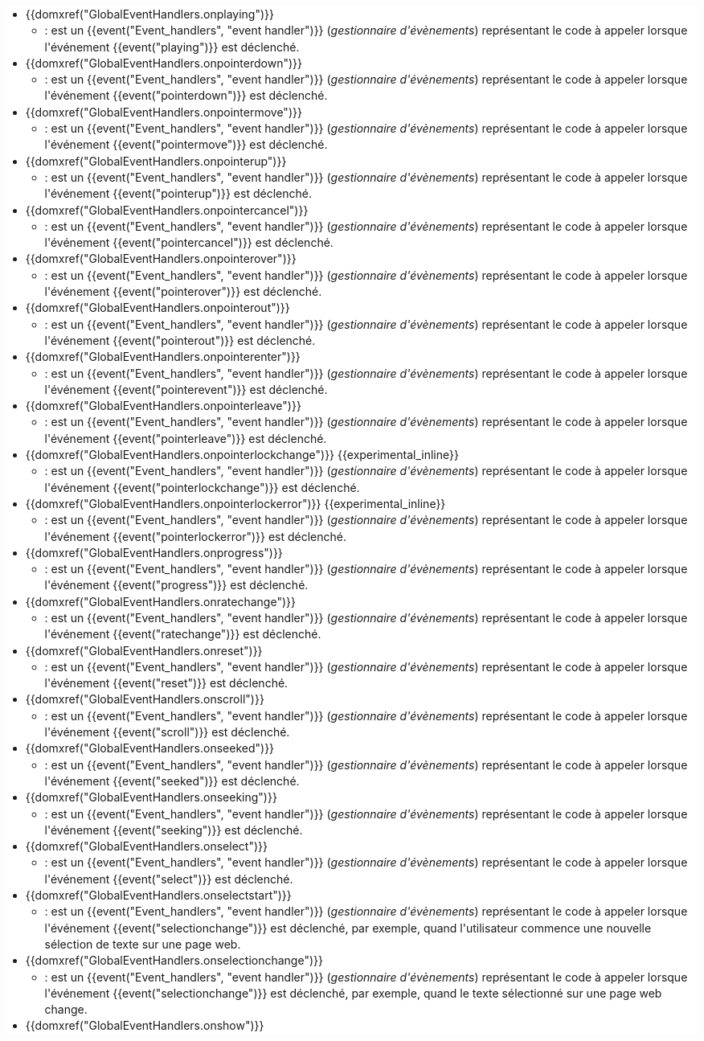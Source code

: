 - {{domxref("GlobalEventHandlers.onplaying")}}
  - : est un {{event("Event_handlers", "event handler")}} (_gestionnaire d'évènements_) représentant le code à appeler lorsque l'événement {{event("playing")}} est déclenché.
- {{domxref("GlobalEventHandlers.onpointerdown")}}
  - : est un {{event("Event_handlers", "event handler")}} (_gestionnaire d'évènements_) représentant le code à appeler lorsque l'événement {{event("pointerdown")}} est déclenché.
- {{domxref("GlobalEventHandlers.onpointermove")}}
  - : est un {{event("Event_handlers", "event handler")}} (_gestionnaire d'évènements_) représentant le code à appeler lorsque l'événement {{event("pointermove")}} est déclenché.
- {{domxref("GlobalEventHandlers.onpointerup")}}
  - : est un {{event("Event_handlers", "event handler")}} (_gestionnaire d'évènements_) représentant le code à appeler lorsque l'événement {{event("pointerup")}} est déclenché.
- {{domxref("GlobalEventHandlers.onpointercancel")}}
  - : est un {{event("Event_handlers", "event handler")}} (_gestionnaire d'évènements_) représentant le code à appeler lorsque l'événement {{event("pointercancel")}} est déclenché.
- {{domxref("GlobalEventHandlers.onpointerover")}}
  - : est un {{event("Event_handlers", "event handler")}} (_gestionnaire d'évènements_) représentant le code à appeler lorsque l'événement {{event("pointerover")}} est déclenché.
- {{domxref("GlobalEventHandlers.onpointerout")}}
  - : est un {{event("Event_handlers", "event handler")}} (_gestionnaire d'évènements_) représentant le code à appeler lorsque l'événement {{event("pointerout")}} est déclenché.
- {{domxref("GlobalEventHandlers.onpointerenter")}}
  - : est un {{event("Event_handlers", "event handler")}} (_gestionnaire d'évènements_) représentant le code à appeler lorsque l'événement {{event("pointerevent")}} est déclenché.
- {{domxref("GlobalEventHandlers.onpointerleave")}}
  - : est un {{event("Event_handlers", "event handler")}} (_gestionnaire d'évènements_) représentant le code à appeler lorsque l'événement {{event("pointerleave")}} est déclenché.
- {{domxref("GlobalEventHandlers.onpointerlockchange")}} {{experimental_inline}}
  - : est un {{event("Event_handlers", "event handler")}} (_gestionnaire d'évènements_) représentant le code à appeler lorsque l'événement {{event("pointerlockchange")}} est déclenché.
- {{domxref("GlobalEventHandlers.onpointerlockerror")}} {{experimental_inline}}
  - : est un {{event("Event_handlers", "event handler")}} (_gestionnaire d'évènements_) représentant le code à appeler lorsque l'événement {{event("pointerlockerror")}} est déclenché.
- {{domxref("GlobalEventHandlers.onprogress")}}
  - : est un {{event("Event_handlers", "event handler")}} (_gestionnaire d'évènements_) représentant le code à appeler lorsque l'événement {{event("progress")}} est déclenché.
- {{domxref("GlobalEventHandlers.onratechange")}}
  - : est un {{event("Event_handlers", "event handler")}} (_gestionnaire d'évènements_) représentant le code à appeler lorsque l'événement {{event("ratechange")}} est déclenché.
- {{domxref("GlobalEventHandlers.onreset")}}
  - : est un {{event("Event_handlers", "event handler")}} (_gestionnaire d'évènements_) représentant le code à appeler lorsque l'événement {{event("reset")}} est déclenché.
- {{domxref("GlobalEventHandlers.onscroll")}}
  - : est un {{event("Event_handlers", "event handler")}} (_gestionnaire d'évènements_) représentant le code à appeler lorsque l'événement {{event("scroll")}} est déclenché.
- {{domxref("GlobalEventHandlers.onseeked")}}
  - : est un {{event("Event_handlers", "event handler")}} (_gestionnaire d'évènements_) représentant le code à appeler lorsque l'événement {{event("seeked")}} est déclenché.
- {{domxref("GlobalEventHandlers.onseeking")}}
  - : est un {{event("Event_handlers", "event handler")}} (_gestionnaire d'évènements_) représentant le code à appeler lorsque l'événement {{event("seeking")}} est déclenché.
- {{domxref("GlobalEventHandlers.onselect")}}
  - : est un {{event("Event_handlers", "event handler")}} (_gestionnaire d'évènements_) représentant le code à appeler lorsque l'événement {{event("select")}} est déclenché.
- {{domxref("GlobalEventHandlers.onselectstart")}}
  - : est un {{event("Event_handlers", "event handler")}} (_gestionnaire d'évènements_) représentant le code à appeler lorsque l'événement {{event("selectionchange")}} est déclenché, par exemple, quand l'utilisateur commence une nouvelle sélection de texte sur une page web.
- {{domxref("GlobalEventHandlers.onselectionchange")}}
  - : est un {{event("Event_handlers", "event handler")}} (_gestionnaire d'évènements_) représentant le code à appeler lorsque l'événement {{event("selectionchange")}} est déclenché, par exemple, quand le texte sélectionné sur une page web change.
- {{domxref("GlobalEventHandlers.onshow")}}
